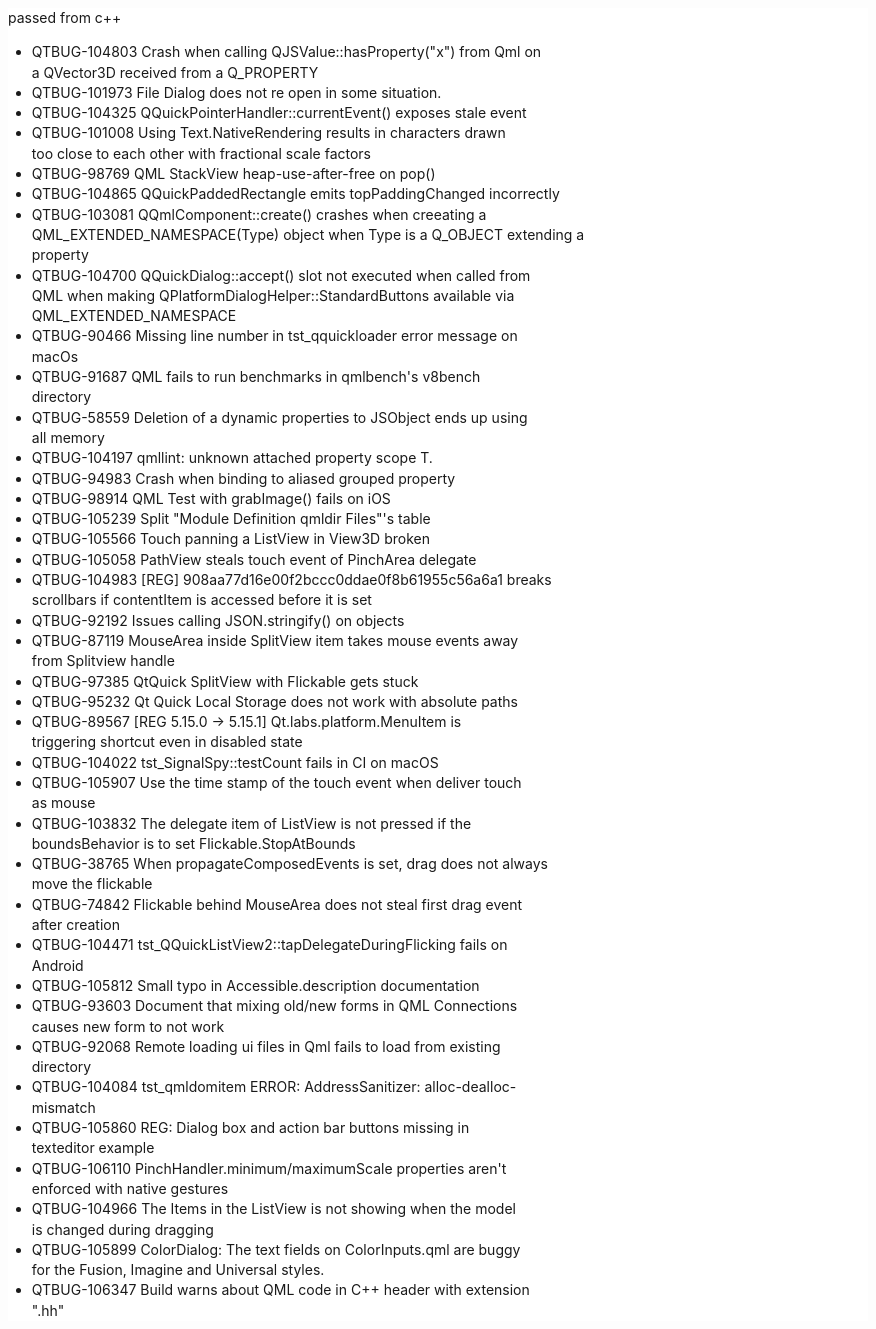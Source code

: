 passed from c++  
* QTBUG-104803 Crash when calling QJSValue::hasProperty("x") from Qml on  
a QVector3D received from a Q_PROPERTY  
* QTBUG-101973 File Dialog does not re open in some situation.  
* QTBUG-104325 QQuickPointerHandler::currentEvent() exposes stale event  
* QTBUG-101008 Using Text.NativeRendering results in characters drawn  
too close to each other with fractional scale factors  
* QTBUG-98769 QML StackView heap-use-after-free on pop()  
* QTBUG-104865 QQuickPaddedRectangle emits topPaddingChanged incorrectly  
* QTBUG-103081 QQmlComponent::create() crashes when creeating a  
QML_EXTENDED_NAMESPACE(Type) object when Type is a Q_OBJECT extending a  
property  
* QTBUG-104700 QQuickDialog::accept() slot not executed when called from  
QML when making QPlatformDialogHelper::StandardButtons available via  
QML_EXTENDED_NAMESPACE  
* QTBUG-90466 Missing line number in tst_qquickloader error message on  
macOs  
* QTBUG-91687 QML fails to run benchmarks in qmlbench's v8bench  
directory  
* QTBUG-58559 Deletion of a dynamic properties to JSObject ends up using  
all memory  
* QTBUG-104197 qmllint: unknown attached property scope T.  
* QTBUG-94983 Crash when binding to aliased grouped property  
* QTBUG-98914 QML Test with grabImage() fails on iOS  
* QTBUG-105239 Split "Module Definition qmldir Files"'s table  
* QTBUG-105566 Touch panning a ListView in View3D broken  
* QTBUG-105058 PathView steals touch event of PinchArea delegate  
* QTBUG-104983 [REG] 908aa77d16e00f2bccc0ddae0f8b61955c56a6a1 breaks  
scrollbars if contentItem is accessed before it is set  
* QTBUG-92192 Issues calling JSON.stringify() on objects  
* QTBUG-87119 MouseArea inside SplitView item takes mouse events away  
from Splitview handle  
* QTBUG-97385 QtQuick SplitView with Flickable gets stuck  
* QTBUG-95232 Qt Quick Local Storage does not work with absolute paths  
* QTBUG-89567 [REG 5.15.0 -> 5.15.1] Qt.labs.platform.MenuItem is  
triggering shortcut even in disabled state  
* QTBUG-104022 tst_SignalSpy::testCount fails in CI on macOS  
* QTBUG-105907 Use the time stamp of the touch event when deliver touch  
as mouse  
* QTBUG-103832 The delegate item of ListView is not pressed if the  
boundsBehavior is to set Flickable.StopAtBounds  
* QTBUG-38765 When propagateComposedEvents is set, drag does not always  
move the flickable  
* QTBUG-74842 Flickable behind MouseArea does not steal first drag event  
after creation  
* QTBUG-104471 tst_QQuickListView2::tapDelegateDuringFlicking fails on  
Android  
* QTBUG-105812 Small typo in Accessible.description documentation  
* QTBUG-93603 Document that mixing old/new forms in QML Connections  
causes new form to not work  
* QTBUG-92068 Remote loading ui files in Qml fails to load from existing  
directory  
* QTBUG-104084 tst_qmldomitem ERROR: AddressSanitizer: alloc-dealloc-  
mismatch  
* QTBUG-105860 REG: Dialog box and action bar buttons missing in  
texteditor example  
* QTBUG-106110 PinchHandler.minimum/maximumScale properties aren't  
enforced with native gestures  
* QTBUG-104966 The Items in the ListView is not showing when the model  
is changed during dragging  
* QTBUG-105899 ColorDialog: The text fields on ColorInputs.qml are buggy  
for the Fusion, Imagine and Universal styles.  
* QTBUG-106347 Build warns about QML code in C++ header with extension  
".hh"  